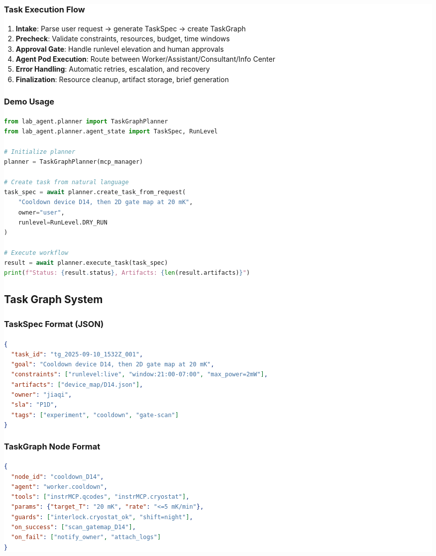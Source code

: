 ### Task Execution Flow
1. **Intake**: Parse user request → generate TaskSpec → create TaskGraph
2. **Precheck**: Validate constraints, resources, budget, time windows
3. **Approval Gate**: Handle runlevel elevation and human approvals
4. **Agent Pod Execution**: Route between Worker/Assistant/Consultant/Info Center
5. **Error Handling**: Automatic retries, escalation, and recovery
6. **Finalization**: Resource cleanup, artifact storage, brief generation

### Demo Usage
```python
from lab_agent.planner import TaskGraphPlanner
from lab_agent.planner.agent_state import TaskSpec, RunLevel

# Initialize planner
planner = TaskGraphPlanner(mcp_manager)

# Create task from natural language
task_spec = await planner.create_task_from_request(
    "Cooldown device D14, then 2D gate map at 20 mK",
    owner="user",
    runlevel=RunLevel.DRY_RUN
)

# Execute workflow
result = await planner.execute_task(task_spec)
print(f"Status: {result.status}, Artifacts: {len(result.artifacts)}")
```

## Task Graph System

### TaskSpec Format (JSON)
```json
{
  "task_id": "tg_2025-09-10_1532Z_001",
  "goal": "Cooldown device D14, then 2D gate map at 20 mK",
  "constraints": ["runlevel:live", "window:21:00-07:00", "max_power=2mW"],
  "artifacts": ["device_map/D14.json"],
  "owner": "jiaqi",
  "sla": "P1D",
  "tags": ["experiment", "cooldown", "gate-scan"]
}
```

### TaskGraph Node Format
```json
{
  "node_id": "cooldown_D14",
  "agent": "worker.cooldown",
  "tools": ["instrMCP.qcodes", "instrMCP.cryostat"],
  "params": {"target_T": "20 mK", "rate": "<=5 mK/min"},
  "guards": ["interlock.cryostat_ok", "shift=night"],
  "on_success": ["scan_gatemap_D14"],
  "on_fail": ["notify_owner", "attach_logs"]
}
```
